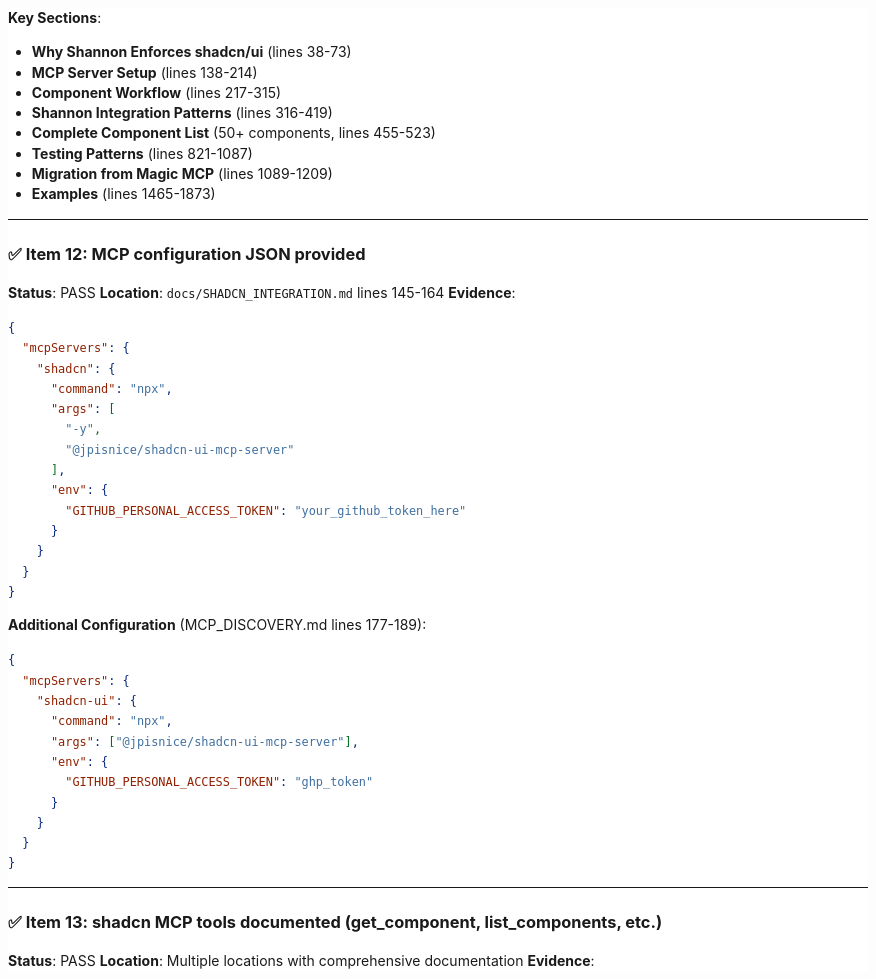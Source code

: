 **Key Sections**:
- **Why Shannon Enforces shadcn/ui** (lines 38-73)
- **MCP Server Setup** (lines 138-214)
- **Component Workflow** (lines 217-315)
- **Shannon Integration Patterns** (lines 316-419)
- **Complete Component List** (50+ components, lines 455-523)
- **Testing Patterns** (lines 821-1087)
- **Migration from Magic MCP** (lines 1089-1209)
- **Examples** (lines 1465-1873)

---

### ✅ Item 12: MCP configuration JSON provided
**Status**: PASS
**Location**: `docs/SHADCN_INTEGRATION.md` lines 145-164
**Evidence**:
```json
{
  "mcpServers": {
    "shadcn": {
      "command": "npx",
      "args": [
        "-y",
        "@jpisnice/shadcn-ui-mcp-server"
      ],
      "env": {
        "GITHUB_PERSONAL_ACCESS_TOKEN": "your_github_token_here"
      }
    }
  }
}
```

**Additional Configuration** (MCP_DISCOVERY.md lines 177-189):
```json
{
  "mcpServers": {
    "shadcn-ui": {
      "command": "npx",
      "args": ["@jpisnice/shadcn-ui-mcp-server"],
      "env": {
        "GITHUB_PERSONAL_ACCESS_TOKEN": "ghp_token"
      }
    }
  }
}
```

---

### ✅ Item 13: shadcn MCP tools documented (get_component, list_components, etc.)
**Status**: PASS
**Location**: Multiple locations with comprehensive documentation
**Evidence**:
